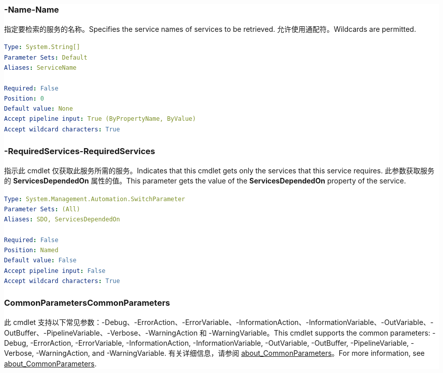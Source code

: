 ### <span data-ttu-id="0fe5a-169">-Name</span><span class="sxs-lookup"><span data-stu-id="0fe5a-169">-Name</span></span>

<span data-ttu-id="0fe5a-170">指定要检索的服务的名称。</span><span class="sxs-lookup"><span data-stu-id="0fe5a-170">Specifies the service names of services to be retrieved.</span></span> <span data-ttu-id="0fe5a-171">允许使用通配符。</span><span class="sxs-lookup"><span data-stu-id="0fe5a-171">Wildcards are permitted.</span></span>

```yaml
Type: System.String[]
Parameter Sets: Default
Aliases: ServiceName

Required: False
Position: 0
Default value: None
Accept pipeline input: True (ByPropertyName, ByValue)
Accept wildcard characters: True
```

### <span data-ttu-id="0fe5a-172">-RequiredServices</span><span class="sxs-lookup"><span data-stu-id="0fe5a-172">-RequiredServices</span></span>

<span data-ttu-id="0fe5a-173">指示此 cmdlet 仅获取此服务所需的服务。</span><span class="sxs-lookup"><span data-stu-id="0fe5a-173">Indicates that this cmdlet gets only the services that this service requires.</span></span> <span data-ttu-id="0fe5a-174">此参数获取服务的 **ServicesDependedOn** 属性的值。</span><span class="sxs-lookup"><span data-stu-id="0fe5a-174">This parameter gets the value of the **ServicesDependedOn** property of the service.</span></span>

```yaml
Type: System.Management.Automation.SwitchParameter
Parameter Sets: (All)
Aliases: SDO, ServicesDependedOn

Required: False
Position: Named
Default value: False
Accept pipeline input: False
Accept wildcard characters: True
```

### <span data-ttu-id="0fe5a-175">CommonParameters</span><span class="sxs-lookup"><span data-stu-id="0fe5a-175">CommonParameters</span></span>

<span data-ttu-id="0fe5a-176">此 cmdlet 支持以下常见参数：-Debug、-ErrorAction、-ErrorVariable、-InformationAction、-InformationVariable、-OutVariable、-OutBuffer、-PipelineVariable、-Verbose、-WarningAction 和 -WarningVariable。</span><span class="sxs-lookup"><span data-stu-id="0fe5a-176">This cmdlet supports the common parameters: -Debug, -ErrorAction, -ErrorVariable, -InformationAction, -InformationVariable, -OutVariable, -OutBuffer, -PipelineVariable, -Verbose, -WarningAction, and -WarningVariable.</span></span> <span data-ttu-id="0fe5a-177">有关详细信息，请参阅 [about_CommonParameters](https://go.microsoft.com/fwlink/?LinkID=113216)。</span><span class="sxs-lookup"><span data-stu-id="0fe5a-177">For more information, see [about_CommonParameters](https://go.microsoft.com/fwlink/?LinkID=113216).</span></span>
